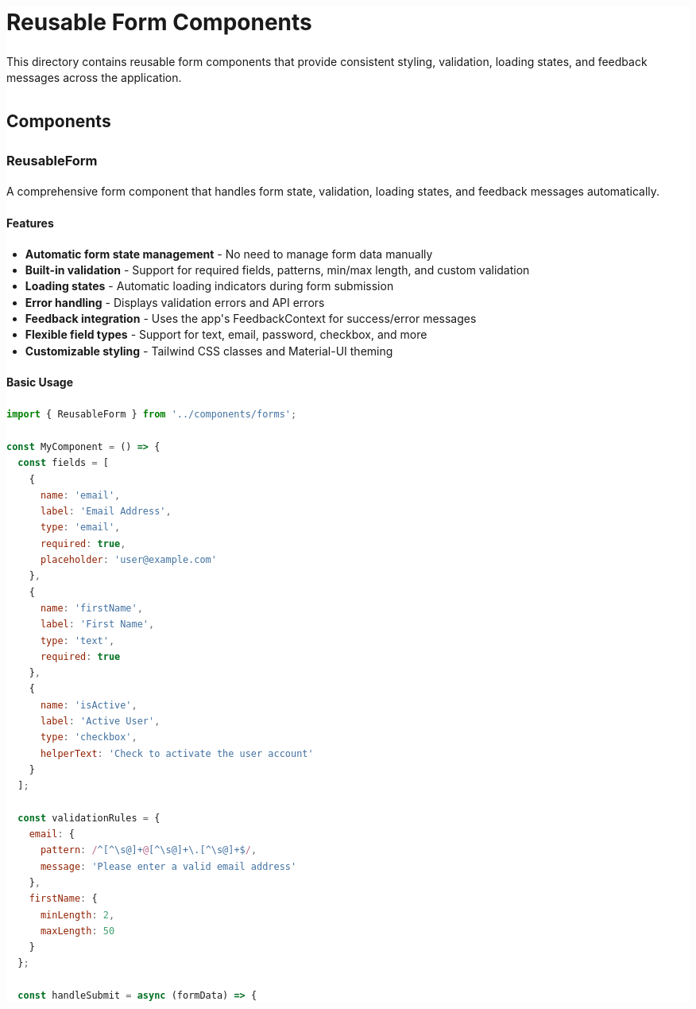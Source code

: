 # Reusable Form Components

This directory contains reusable form components that provide consistent styling, validation, loading states, and feedback messages across the application.

## Components

### ReusableForm

A comprehensive form component that handles form state, validation, loading states, and feedback messages automatically.

#### Features

- **Automatic form state management** - No need to manage form data manually
- **Built-in validation** - Support for required fields, patterns, min/max length, and custom validation
- **Loading states** - Automatic loading indicators during form submission
- **Error handling** - Displays validation errors and API errors
- **Feedback integration** - Uses the app's FeedbackContext for success/error messages
- **Flexible field types** - Support for text, email, password, checkbox, and more
- **Customizable styling** - Tailwind CSS classes and Material-UI theming

#### Basic Usage

```jsx
import { ReusableForm } from '../components/forms';

const MyComponent = () => {
  const fields = [
    {
      name: 'email',
      label: 'Email Address',
      type: 'email',
      required: true,
      placeholder: 'user@example.com'
    },
    {
      name: 'firstName',
      label: 'First Name',
      type: 'text',
      required: true
    },
    {
      name: 'isActive',
      label: 'Active User',
      type: 'checkbox',
      helperText: 'Check to activate the user account'
    }
  ];

  const validationRules = {
    email: {
      pattern: /^[^\s@]+@[^\s@]+\.[^\s@]+$/,
      message: 'Please enter a valid email address'
    },
    firstName: {
      minLength: 2,
      maxLength: 50
    }
  };

  const handleSubmit = async (formData) => {
```